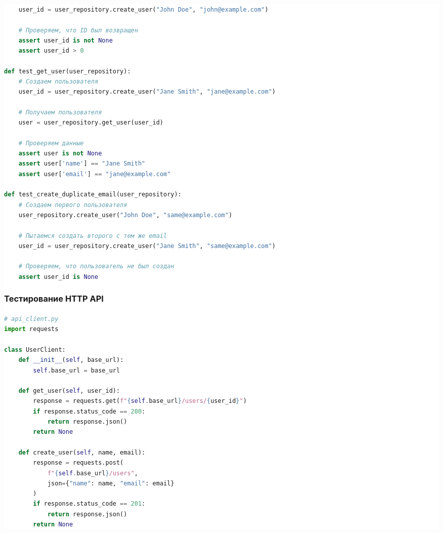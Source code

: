 ```python
    user_id = user_repository.create_user("John Doe", "john@example.com")
    
    # Проверяем, что ID был возвращен
    assert user_id is not None
    assert user_id > 0

def test_get_user(user_repository):
    # Создаем пользователя
    user_id = user_repository.create_user("Jane Smith", "jane@example.com")
    
    # Получаем пользователя
    user = user_repository.get_user(user_id)
    
    # Проверяем данные
    assert user is not None
    assert user['name'] == "Jane Smith"
    assert user['email'] == "jane@example.com"

def test_create_duplicate_email(user_repository):
    # Создаем первого пользователя
    user_repository.create_user("John Doe", "same@example.com")
    
    # Пытаемся создать второго с тем же email
    user_id = user_repository.create_user("Jane Smith", "same@example.com")
    
    # Проверяем, что пользователь не был создан
    assert user_id is None
```

### Тестирование HTTP API

```python
# api_client.py
import requests

class UserClient:
    def __init__(self, base_url):
        self.base_url = base_url
    
    def get_user(self, user_id):
        response = requests.get(f"{self.base_url}/users/{user_id}")
        if response.status_code == 200:
            return response.json()
        return None
    
    def create_user(self, name, email):
        response = requests.post(
            f"{self.base_url}/users",
            json={"name": name, "email": email}
        )
        if response.status_code == 201:
            return response.json()
        return None
```
